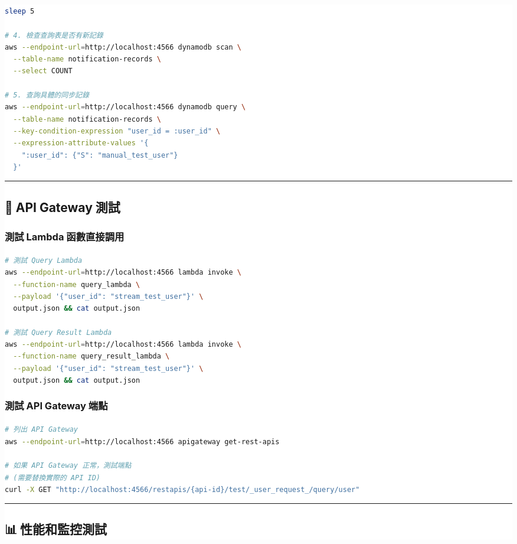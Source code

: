 ```bash
sleep 5

# 4. 檢查查詢表是否有新記錄
aws --endpoint-url=http://localhost:4566 dynamodb scan \
  --table-name notification-records \
  --select COUNT

# 5. 查詢具體的同步記錄
aws --endpoint-url=http://localhost:4566 dynamodb query \
  --table-name notification-records \
  --key-condition-expression "user_id = :user_id" \
  --expression-attribute-values '{
    ":user_id": {"S": "manual_test_user"}
  }'
```

---

## 🔧 API Gateway 測試

### 測試 Lambda 函數直接調用

```bash
# 測試 Query Lambda
aws --endpoint-url=http://localhost:4566 lambda invoke \
  --function-name query_lambda \
  --payload '{"user_id": "stream_test_user"}' \
  output.json && cat output.json

# 測試 Query Result Lambda
aws --endpoint-url=http://localhost:4566 lambda invoke \
  --function-name query_result_lambda \
  --payload '{"user_id": "stream_test_user"}' \
  output.json && cat output.json
```

### 測試 API Gateway 端點

```bash
# 列出 API Gateway
aws --endpoint-url=http://localhost:4566 apigateway get-rest-apis

# 如果 API Gateway 正常，測試端點
# (需要替換實際的 API ID)
curl -X GET "http://localhost:4566/restapis/{api-id}/test/_user_request_/query/user"
```

---

## 📊 性能和監控測試
